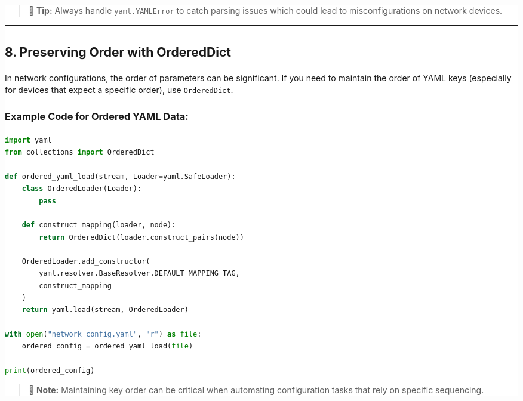 > 🔹 **Tip:** Always handle `yaml.YAMLError` to catch parsing issues which could lead to misconfigurations on network devices.

---

## **8. Preserving Order with OrderedDict**
In network configurations, the order of parameters can be significant. If you need to maintain the order of YAML keys (especially for devices that expect a specific order), use `OrderedDict`.

### **Example Code for Ordered YAML Data:**
```python
import yaml
from collections import OrderedDict

def ordered_yaml_load(stream, Loader=yaml.SafeLoader):
    class OrderedLoader(Loader):
        pass

    def construct_mapping(loader, node):
        return OrderedDict(loader.construct_pairs(node))

    OrderedLoader.add_constructor(
        yaml.resolver.BaseResolver.DEFAULT_MAPPING_TAG,
        construct_mapping
    )
    return yaml.load(stream, OrderedLoader)

with open("network_config.yaml", "r") as file:
    ordered_config = ordered_yaml_load(file)

print(ordered_config)
```

> 🔹 **Note:** Maintaining key order can be critical when automating configuration tasks that rely on specific sequencing.